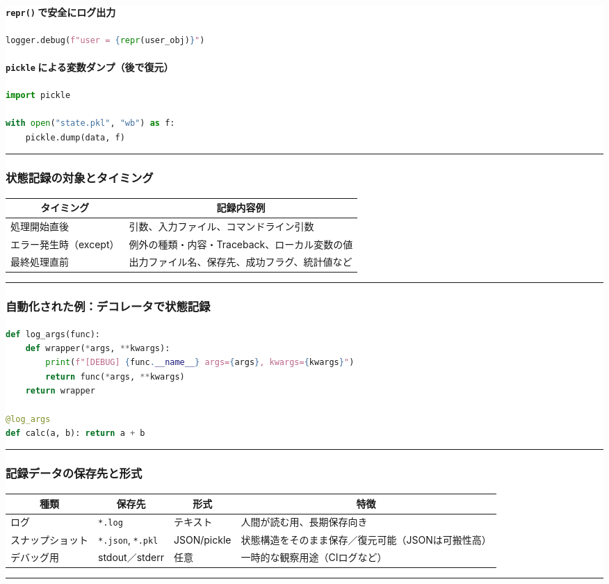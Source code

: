 #### `repr()` で安全にログ出力

```python
logger.debug(f"user = {repr(user_obj)}")
```

#### `pickle` による変数ダンプ（後で復元）

```python
import pickle

with open("state.pkl", "wb") as f:
    pickle.dump(data, f)
```

---

### 状態記録の対象とタイミング

| タイミング          | 記録内容例                       |
| -------------- | --------------------------- |
| 処理開始直後         | 引数、入力ファイル、コマンドライン引数         |
| エラー発生時（except） | 例外の種類・内容・Traceback、ローカル変数の値 |
| 最終処理直前         | 出力ファイル名、保存先、成功フラグ、統計値など     |

---

### 自動化された例：デコレータで状態記録

```python
def log_args(func):
    def wrapper(*args, **kwargs):
        print(f"[DEBUG] {func.__name__} args={args}, kwargs={kwargs}")
        return func(*args, **kwargs)
    return wrapper

@log_args
def calc(a, b): return a + b
```

---

### 記録データの保存先と形式

| 種類       | 保存先               | 形式          | 特徴                          |
| -------- | ----------------- | ----------- | --------------------------- |
| ログ       | `*.log`           | テキスト        | 人間が読む用、長期保存向き               |
| スナップショット | `*.json`, `*.pkl` | JSON/pickle | 状態構造をそのまま保存／復元可能（JSONは可搬性高） |
| デバッグ用    | stdout／stderr     | 任意          | 一時的な観察用途（CIログなど）            |

---
